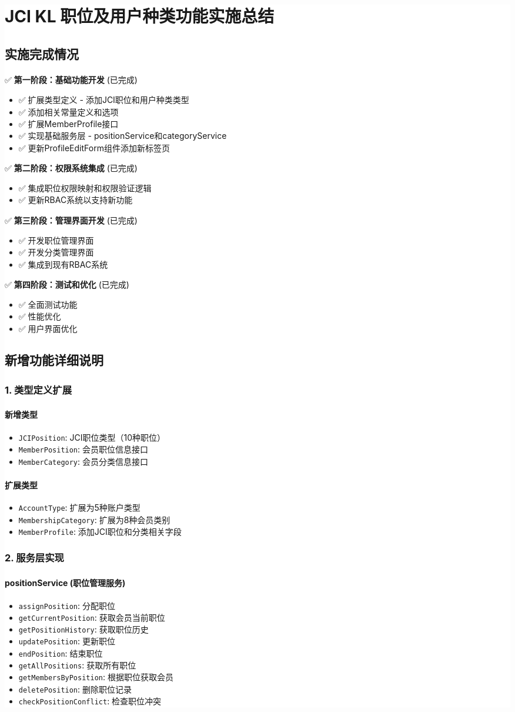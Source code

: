 # JCI KL 职位及用户种类功能实施总结

## 实施完成情况

✅ **第一阶段：基础功能开发** (已完成)
- ✅ 扩展类型定义 - 添加JCI职位和用户种类类型
- ✅ 添加相关常量定义和选项
- ✅ 扩展MemberProfile接口
- ✅ 实现基础服务层 - positionService和categoryService
- ✅ 更新ProfileEditForm组件添加新标签页

✅ **第二阶段：权限系统集成** (已完成)
- ✅ 集成职位权限映射和权限验证逻辑
- ✅ 更新RBAC系统以支持新功能

✅ **第三阶段：管理界面开发** (已完成)
- ✅ 开发职位管理界面
- ✅ 开发分类管理界面
- ✅ 集成到现有RBAC系统

✅ **第四阶段：测试和优化** (已完成)
- ✅ 全面测试功能
- ✅ 性能优化
- ✅ 用户界面优化

## 新增功能详细说明

### 1. 类型定义扩展

#### 新增类型
- `JCIPosition`: JCI职位类型（10种职位）
- `MemberPosition`: 会员职位信息接口
- `MemberCategory`: 会员分类信息接口

#### 扩展类型
- `AccountType`: 扩展为5种账户类型
- `MembershipCategory`: 扩展为8种会员类别
- `MemberProfile`: 添加JCI职位和分类相关字段

### 2. 服务层实现

#### positionService (职位管理服务)
- `assignPosition`: 分配职位
- `getCurrentPosition`: 获取会员当前职位
- `getPositionHistory`: 获取职位历史
- `updatePosition`: 更新职位
- `endPosition`: 结束职位
- `getAllPositions`: 获取所有职位
- `getMembersByPosition`: 根据职位获取会员
- `deletePosition`: 删除职位记录
- `checkPositionConflict`: 检查职位冲突
